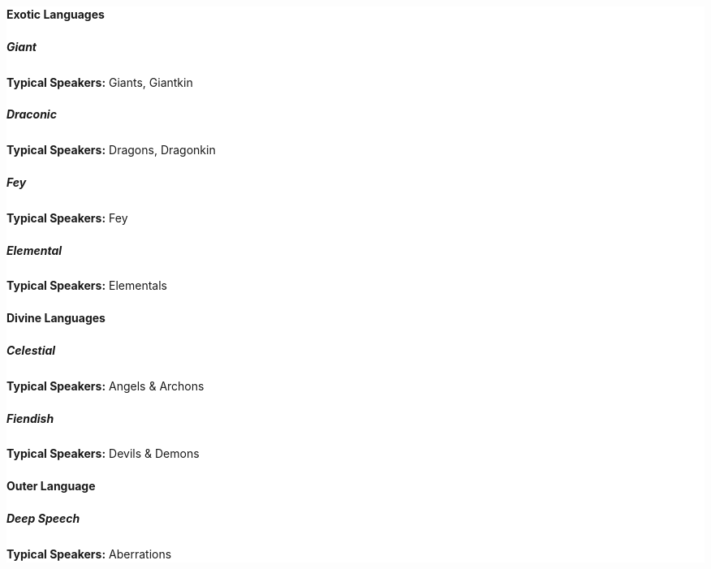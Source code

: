#### Exotic Languages

##### Giant
**Typical Speakers:** Giants, Giantkin

##### Draconic
**Typical Speakers:** Dragons, Dragonkin

##### Fey
**Typical Speakers:** Fey

##### Elemental
**Typical Speakers:** Elementals

#### Divine Languages

##### Celestial
**Typical Speakers:** Angels & Archons

##### Fiendish
**Typical Speakers:** Devils & Demons

#### Outer Language

##### Deep Speech
**Typical Speakers:** Aberrations
